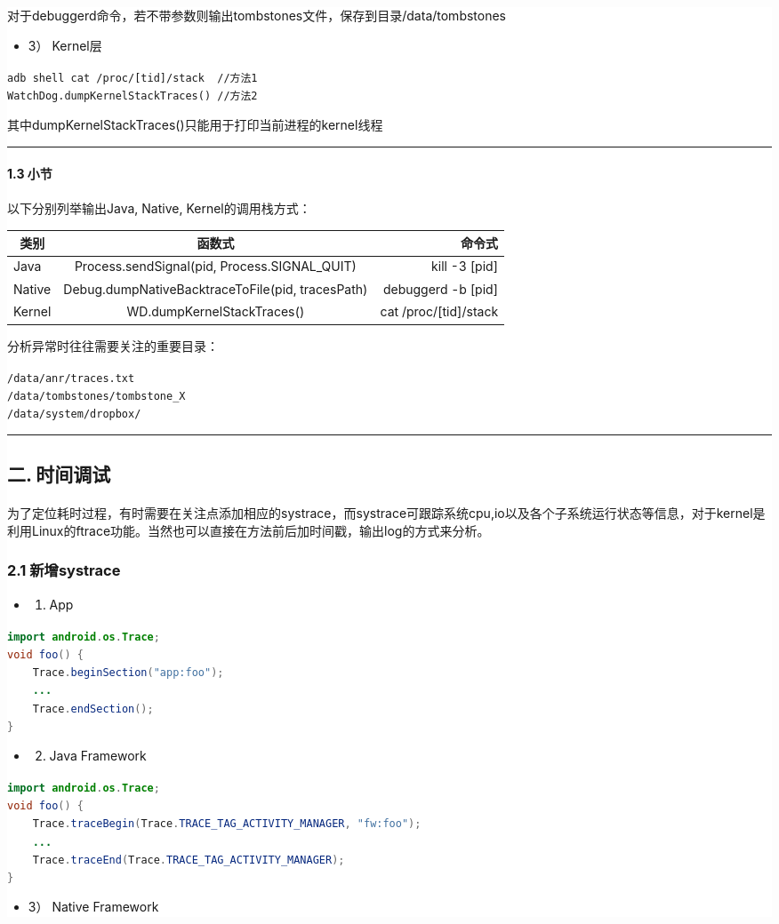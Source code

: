 对于debuggerd命令，若不带参数则输出tombstones文件，保存到目录/data/tombstones

- 3） Kernel层
```shell
adb shell cat /proc/[tid]/stack  //方法1
WatchDog.dumpKernelStackTraces() //方法2
```
其中dumpKernelStackTraces()只能用于打印当前进程的kernel线程

---
#### 1.3 小节
以下分别列举输出Java, Native, Kernel的调用栈方式：

类别|  函数式|	命令式
-|:-:|-:
Java|	Process.sendSignal(pid, Process.SIGNAL_QUIT)	|kill -3 [pid]
Native	|Debug.dumpNativeBacktraceToFile(pid, tracesPath)	|debuggerd -b [pid]
Kernel	|WD.dumpKernelStackTraces()	|cat /proc/[tid]/stack

分析异常时往往需要关注的重要目录：
```shell
/data/anr/traces.txt
/data/tombstones/tombstone_X
/data/system/dropbox/
```

---
## 二. 时间调试
为了定位耗时过程，有时需要在关注点添加相应的systrace，而systrace可跟踪系统cpu,io以及各个子系统运行状态等信息，对于kernel是利用Linux的ftrace功能。当然也可以直接在方法前后加时间戳，输出log的方式来分析。

### 2.1 新增systrace
- 1) App

```java
import android.os.Trace;
void foo() {
    Trace.beginSection("app:foo");
    ...
    Trace.endSection(); 
}
```

- 2) Java Framework

```java
import android.os.Trace;
void foo() {
    Trace.traceBegin(Trace.TRACE_TAG_ACTIVITY_MANAGER, "fw:foo");
    ...
    Trace.traceEnd(Trace.TRACE_TAG_ACTIVITY_MANAGER); 
}
```

- 3） Native Framework
